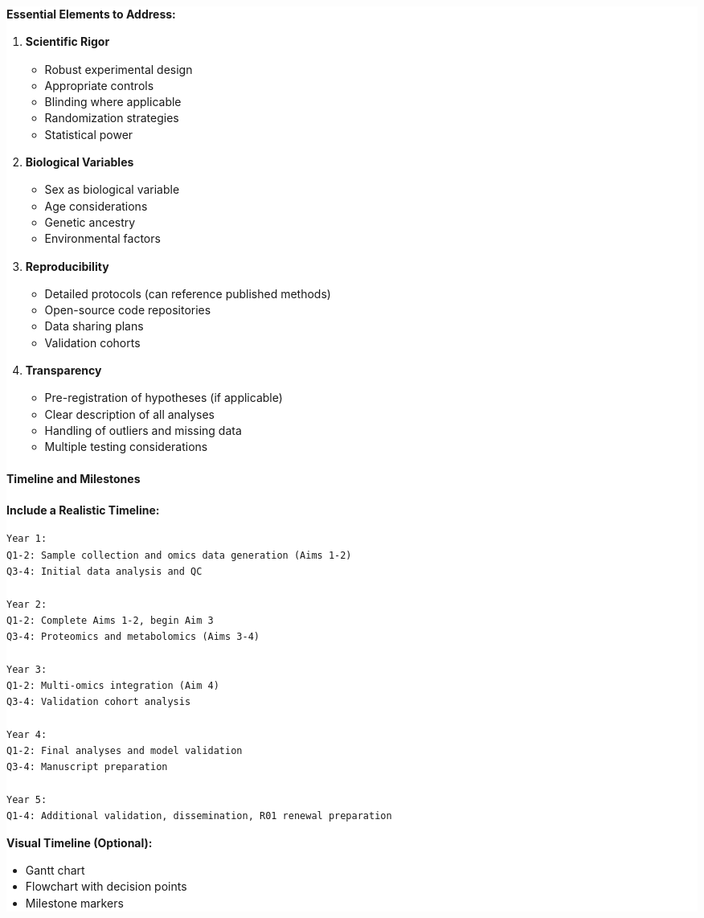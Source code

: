 **Essential Elements to Address:**

1. **Scientific Rigor**
   - Robust experimental design
   - Appropriate controls
   - Blinding where applicable
   - Randomization strategies
   - Statistical power

2. **Biological Variables**
   - Sex as biological variable
   - Age considerations
   - Genetic ancestry
   - Environmental factors

3. **Reproducibility**
   - Detailed protocols (can reference published methods)
   - Open-source code repositories
   - Data sharing plans
   - Validation cohorts

4. **Transparency**
   - Pre-registration of hypotheses (if applicable)
   - Clear description of all analyses
   - Handling of outliers and missing data
   - Multiple testing considerations

#### Timeline and Milestones

**Include a Realistic Timeline:**
```
Year 1:
Q1-2: Sample collection and omics data generation (Aims 1-2)
Q3-4: Initial data analysis and QC

Year 2:
Q1-2: Complete Aims 1-2, begin Aim 3
Q3-4: Proteomics and metabolomics (Aims 3-4)

Year 3:
Q1-2: Multi-omics integration (Aim 4)
Q3-4: Validation cohort analysis

Year 4:
Q1-2: Final analyses and model validation
Q3-4: Manuscript preparation

Year 5:
Q1-4: Additional validation, dissemination, R01 renewal preparation
```

**Visual Timeline (Optional):**
- Gantt chart
- Flowchart with decision points
- Milestone markers
